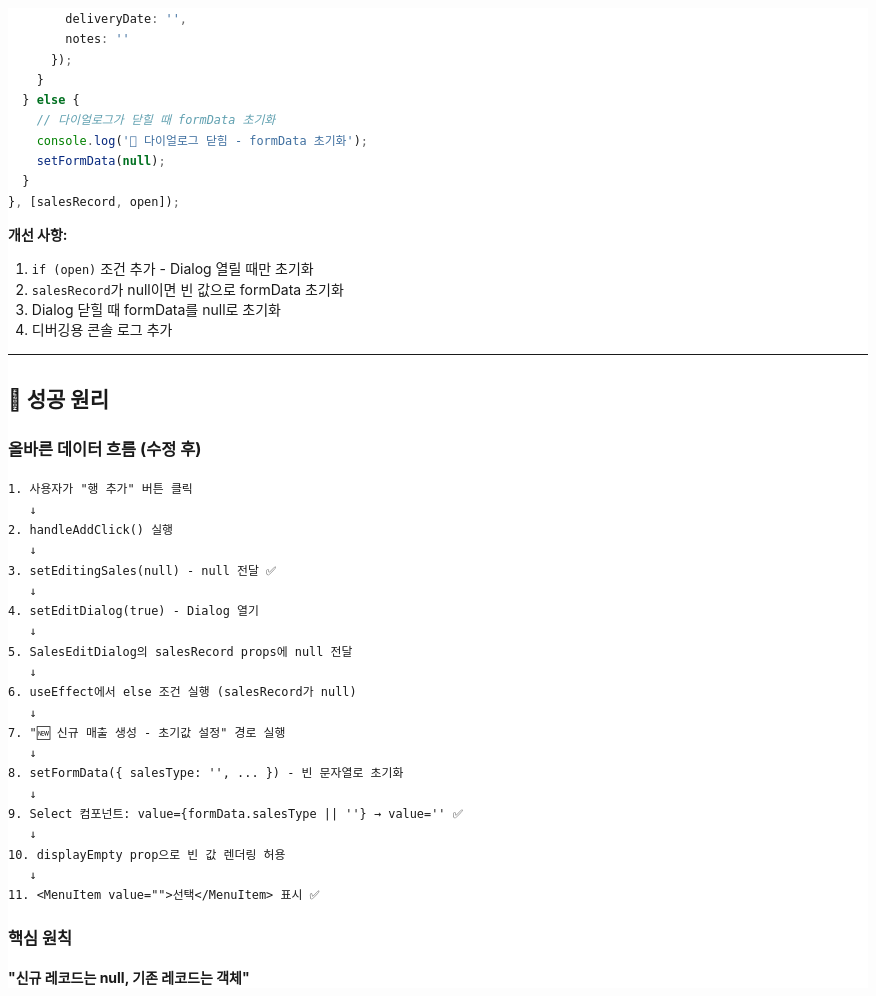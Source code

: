 ```typescript
        deliveryDate: '',
        notes: ''
      });
    }
  } else {
    // 다이얼로그가 닫힐 때 formData 초기화
    console.log('🚪 다이얼로그 닫힘 - formData 초기화');
    setFormData(null);
  }
}, [salesRecord, open]);
```

**개선 사항:**
1. `if (open)` 조건 추가 - Dialog 열릴 때만 초기화
2. `salesRecord`가 null이면 빈 값으로 formData 초기화
3. Dialog 닫힐 때 formData를 null로 초기화
4. 디버깅용 콘솔 로그 추가

---

## 🎯 성공 원리

### 올바른 데이터 흐름 (수정 후)

```
1. 사용자가 "행 추가" 버튼 클릭
   ↓
2. handleAddClick() 실행
   ↓
3. setEditingSales(null) - null 전달 ✅
   ↓
4. setEditDialog(true) - Dialog 열기
   ↓
5. SalesEditDialog의 salesRecord props에 null 전달
   ↓
6. useEffect에서 else 조건 실행 (salesRecord가 null)
   ↓
7. "🆕 신규 매출 생성 - 초기값 설정" 경로 실행
   ↓
8. setFormData({ salesType: '', ... }) - 빈 문자열로 초기화
   ↓
9. Select 컴포넌트: value={formData.salesType || ''} → value='' ✅
   ↓
10. displayEmpty prop으로 빈 값 렌더링 허용
   ↓
11. <MenuItem value="">선택</MenuItem> 표시 ✅
```

### 핵심 원칙

**"신규 레코드는 null, 기존 레코드는 객체"**
